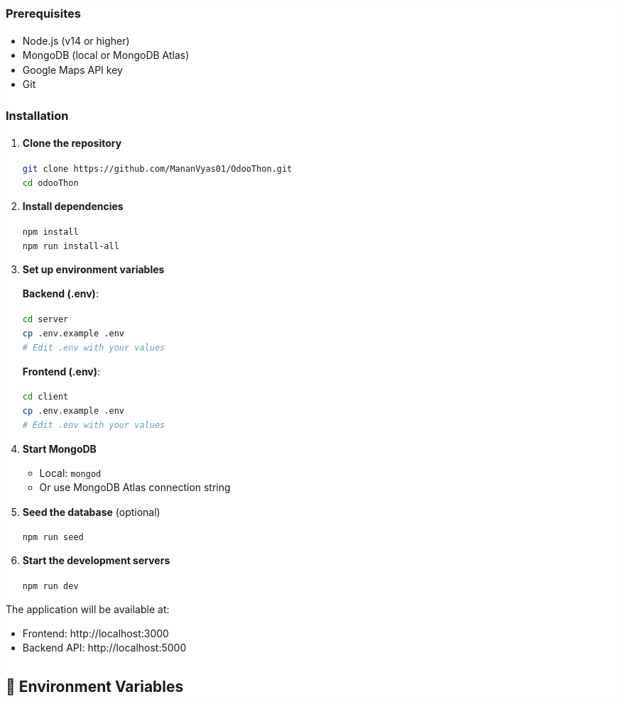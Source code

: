 ### Prerequisites
- Node.js (v14 or higher)
- MongoDB (local or MongoDB Atlas)
- Google Maps API key
- Git

### Installation

1. **Clone the repository**
   ```bash
   git clone https://github.com/MananVyas01/OdooThon.git
   cd odooThon
   ```

2. **Install dependencies**
   ```bash
   npm install
   npm run install-all
   ```

3. **Set up environment variables**
   
   **Backend (.env)**:
   ```bash
   cd server
   cp .env.example .env
   # Edit .env with your values
   ```
   
   **Frontend (.env)**:
   ```bash
   cd client
   cp .env.example .env
   # Edit .env with your values
   ```

4. **Start MongoDB**
   - Local: `mongod`
   - Or use MongoDB Atlas connection string

5. **Seed the database** (optional)
   ```bash
   npm run seed
   ```

6. **Start the development servers**
   ```bash
   npm run dev
   ```

The application will be available at:
- Frontend: http://localhost:3000
- Backend API: http://localhost:5000

## 📝 Environment Variables
